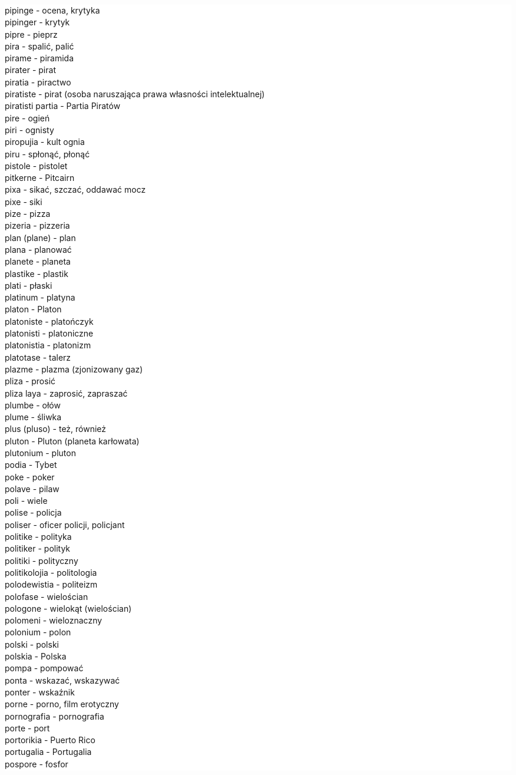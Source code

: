pipinge - ocena, krytyka  
pipinger - krytyk  
pipre - pieprz  
pira - spalić, palić  
pirame - piramida  
pirater - pirat  
piratia - piractwo  
piratiste - pirat (osoba naruszająca prawa własności intelektualnej)  
piratisti partia - Partia Piratów  
pire - ogień  
piri - ognisty  
piropujia - kult ognia  
piru - spłonąć, płonąć  
pistole - pistolet  
pitkerne - Pitcairn  
pixa - sikać, szczać, oddawać mocz  
pixe - siki  
pize - pizza  
pizeria - pizzeria  
plan (plane) - plan  
plana - planować  
planete - planeta  
plastike - plastik  
plati - płaski  
platinum - platyna  
platon - Platon  
platoniste - platończyk  
platonisti - platoniczne  
platonistia - platonizm  
platotase - talerz  
plazme - plazma (zjonizowany gaz)  
pliza - prosić  
pliza laya - zaprosić, zapraszać  
plumbe - ołów  
plume - śliwka  
plus (pluso) - też, również  
pluton - Pluton (planeta karłowata)  
plutonium - pluton  
podia - Tybet  
poke - poker  
polave - pilaw  
poli - wiele  
polise - policja  
poliser - oficer policji, policjant  
politike - polityka  
politiker - polityk  
politiki - polityczny  
politikolojia - politologia  
polodewistia - politeizm  
polofase - wielościan  
pologone - wielokąt (wielościan)  
polomeni - wieloznaczny  
polonium - polon  
polski - polski  
polskia - Polska  
pompa - pompować  
ponta - wskazać, wskazywać  
ponter - wskaźnik  
porne - porno, film erotyczny  
pornografia - pornografia  
porte - port  
portorikia - Puerto Rico  
portugalia - Portugalia  
pospore - fosfor  